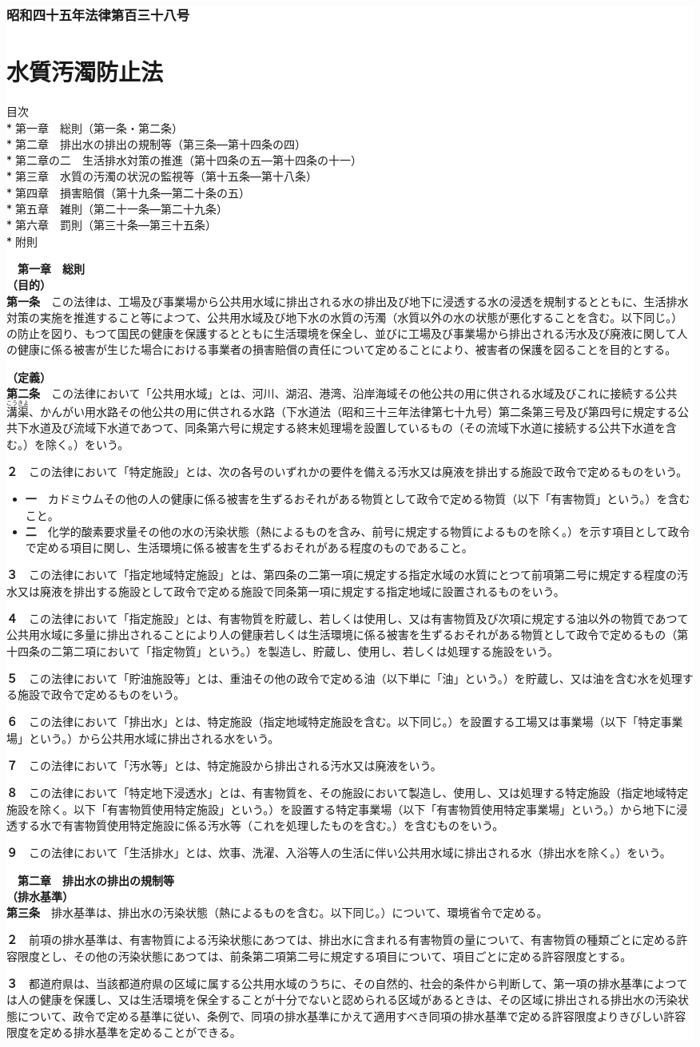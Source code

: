 ### 昭和四十五年法律第百三十八号  
# 水質汚濁防止法  
  
目次  
	* 第一章　総則（第一条・第二条）  
	* 第二章　排出水の排出の規制等（第三条―第十四条の四）  
	* 第二章の二　生活排水対策の推進（第十四条の五―第十四条の十一）  
	* 第三章　水質の汚濁の状況の監視等（第十五条―第十八条）  
	* 第四章　損害賠償（第十九条―第二十条の五）  
	* 第五章　雑則（第二十一条―第二十九条）  
	* 第六章　罰則（第三十条―第三十五条）  
	* 附則  
  
&emsp;**第一章　総則**  
**（目的）**  
**第一条**　この法律は、工場及び事業場から公共用水域に排出される水の排出及び地下に浸透する水の浸透を規制するとともに、生活排水対策の実施を推進すること等によつて、公共用水域及び地下水の水質の汚濁（水質以外の水の状態が悪化することを含む。以下同じ。）の防止を図り、もつて国民の健康を保護するとともに生活環境を保全し、並びに工場及び事業場から排出される汚水及び廃液に関して人の健康に係る被害が生じた場合における事業者の損害賠償の責任について定めることにより、被害者の保護を図ることを目的とする。  
  
**（定義）**  
**第二条**　この法律において「公共用水域」とは、河川、湖沼、港湾、沿岸海域その他公共の用に供される水域及びこれに接続する公共<ruby>溝渠<rt>こうきよ</rt></ruby>、かんがい用水路その他公共の用に供される水路（下水道法（昭和三十三年法律第七十九号）第二条第三号及び第四号に規定する公共下水道及び流域下水道であつて、同条第六号に規定する終末処理場を設置しているもの（その流域下水道に接続する公共下水道を含む。）を除く。）をいう。  
  
**２**　この法律において「特定施設」とは、次の各号のいずれかの要件を備える汚水又は廃液を排出する施設で政令で定めるものをいう。  
* **一**　カドミウムその他の人の健康に係る被害を生ずるおそれがある物質として政令で定める物質（以下「有害物質」という。）を含むこと。  
* **二**　化学的酸素要求量その他の水の汚染状態（熱によるものを含み、前号に規定する物質によるものを除く。）を示す項目として政令で定める項目に関し、生活環境に係る被害を生ずるおそれがある程度のものであること。  
  
**３**　この法律において「指定地域特定施設」とは、第四条の二第一項に規定する指定水域の水質にとつて前項第二号に規定する程度の汚水又は廃液を排出する施設として政令で定める施設で同条第一項に規定する指定地域に設置されるものをいう。  
  
**４**　この法律において「指定施設」とは、有害物質を貯蔵し、若しくは使用し、又は有害物質及び次項に規定する油以外の物質であつて公共用水域に多量に排出されることにより人の健康若しくは生活環境に係る被害を生ずるおそれがある物質として政令で定めるもの（第十四条の二第二項において「指定物質」という。）を製造し、貯蔵し、使用し、若しくは処理する施設をいう。  
  
**５**　この法律において「貯油施設等」とは、重油その他の政令で定める油（以下単に「油」という。）を貯蔵し、又は油を含む水を処理する施設で政令で定めるものをいう。  
  
**６**　この法律において「排出水」とは、特定施設（指定地域特定施設を含む。以下同じ。）を設置する工場又は事業場（以下「特定事業場」という。）から公共用水域に排出される水をいう。  
  
**７**　この法律において「汚水等」とは、特定施設から排出される汚水又は廃液をいう。  
  
**８**　この法律において「特定地下浸透水」とは、有害物質を、その施設において製造し、使用し、又は処理する特定施設（指定地域特定施設を除く。以下「有害物質使用特定施設」という。）を設置する特定事業場（以下「有害物質使用特定事業場」という。）から地下に浸透する水で有害物質使用特定施設に係る汚水等（これを処理したものを含む。）を含むものをいう。  
  
**９**　この法律において「生活排水」とは、炊事、洗濯、入浴等人の生活に伴い公共用水域に排出される水（排出水を除く。）をいう。  
  
&emsp;**第二章　排出水の排出の規制等**  
**（排水基準）**  
**第三条**　排水基準は、排出水の汚染状態（熱によるものを含む。以下同じ。）について、環境省令で定める。  
  
**２**　前項の排水基準は、有害物質による汚染状態にあつては、排出水に含まれる有害物質の量について、有害物質の種類ごとに定める許容限度とし、その他の汚染状態にあつては、前条第二項第二号に規定する項目について、項目ごとに定める許容限度とする。  
  
**３**　都道府県は、当該都道府県の区域に属する公共用水域のうちに、その自然的、社会的条件から判断して、第一項の排水基準によつては人の健康を保護し、又は生活環境を保全することが十分でないと認められる区域があるときは、その区域に排出される排出水の汚染状態について、政令で定める基準に従い、条例で、同項の排水基準にかえて適用すべき同項の排水基準で定める許容限度よりきびしい許容限度を定める排水基準を定めることができる。  
  